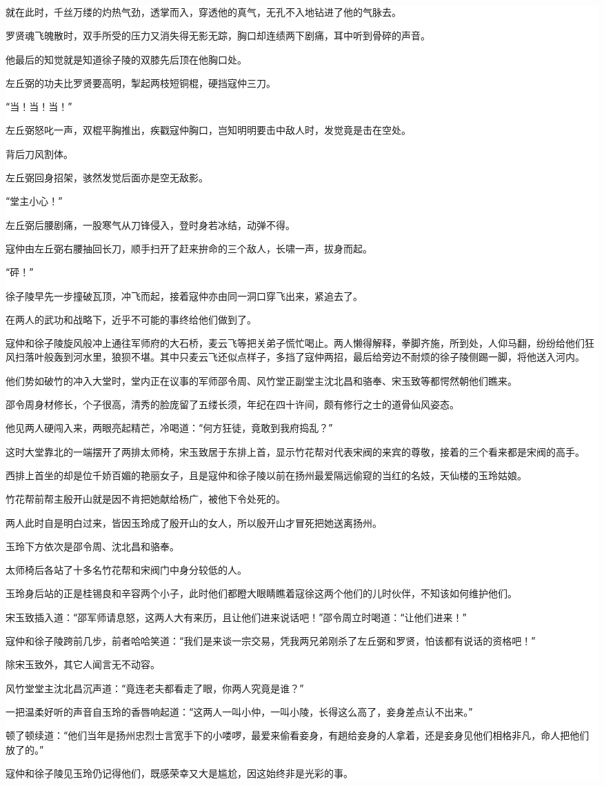 就在此时，千丝万缕的灼热气劲，透掌而入，穿透他的真气，无孔不入地钻进了他的气脉去。

罗贤魂飞魄散时，双手所受的压力又消失得无影无踪，胸口却连绩两下剧痛，耳中听到骨碎的声音。

他最后的知觉就是知道徐子陵的双膝先后顶在他胸口处。

左丘弼的功夫比罗贤要高明，掣起两枝短铜棍，硬挡寇仲三刀。

“当！当！当！”

左丘弼怒叱一声，双棍平胸推出，疾戳寇仲胸口，岂知明明要击中敌人时，发觉竟是击在空处。

背后刀风割体。

左丘弼回身招架，骇然发觉后面亦是空无敌影。

“堂主小心！”

左丘弼后腰剧痛，一股寒气从刀锋侵入，登时身若冰结，动弹不得。

寇仲由左丘弼右腰抽回长刀，顺手扫开了赶来拚命的三个敌人，长啸一声，拔身而起。

“砰！”

徐子陵早先一步撞破瓦顶，冲飞而起，接着寇仲亦由同一洞口穿飞出来，紧追去了。

在两人的武功和战略下，近乎不可能的事终给他们做到了。



寇仲和徐子陵旋风般冲上通往军师府的大石桥，麦云飞等把关弟子慌忙喝止。两人懒得解释，拳脚齐施，所到处，人仰马翻，纷纷给他们狂风扫落叶般轰到河水里，狼狈不堪。其中只麦云飞还似点样子，多挡了寇仲两招，最后给旁边不耐烦的徐子陵侧踢一脚，将他送入河内。

他们势如破竹的冲入大堂时，堂内正在议事的军师邵令周、风竹堂正副堂主沈北昌和骆奉、宋玉致等都愕然朝他们瞧来。

邵令周身材修长，个子很高，清秀的脸庞留了五缕长须，年纪在四十许间，颇有修行之士的道骨仙风姿态。

他见两人硬闯入来，两眼亮起精芒，冷喝道：“何方狂徒，竟敢到我府捣乱？”

这时大堂靠北的一端摆开了两排太师椅，宋玉致居于东排上首，显示竹花帮对代表宋阀的来宾的尊敬，接着的三个看来都是宋阀的高手。

西排上首坐的却是位千娇百媚的艳丽女子，且是寇仲和徐子陵以前在扬州最爱隔远偷窥的当红的名妓，天仙楼的玉玲姑娘。

竹花帮前帮主殷开山就是因不肯把她献给杨广，被他下令处死的。

两人此时自是明白过来，皆因玉玲成了殷开山的女人，所以殷开山才冒死把她送离扬州。

玉玲下方依次是邵令周、沈北昌和骆奉。

太师椅后各站了十多名竹花帮和宋阀门中身分较低的人。

玉玲身后站的正是桂锡良和辛容两个小子，此时他们都瞪大眼睛瞧着寇徐这两个他们的儿时伙伴，不知该如何维护他们。

宋玉致插入道：“邵军师请息怒，这两人大有来历，且让他们进来说话吧！”邵令周立时喝道：“让他们进来！”

寇仲和徐子陵跨前几步，前者哈哈笑道：“我们是来谈一宗交易，凭我两兄弟刚杀了左丘弼和罗贤，怕该都有说话的资格吧！”

除宋玉致外，其它人闻言无不动容。

风竹堂堂主沈北昌沉声道：“竟连老夫都看走了眼，你两人究竟是谁？”

一把温柔好听的声音自玉玲的香唇响起道：“这两人一叫小仲，一叫小陵，长得这么高了，妾身差点认不出来。”

顿了顿续道：“他们当年是扬州忠烈士言宽手下的小喽啰，最爱来偷看妾身，有趟给妾身的人拿着，还是妾身见他们相格非凡，命人把他们放了的。”

寇仲和徐子陵见玉玲仍记得他们，既感荣幸又大是尴尬，因这始终非是光彩的事。
